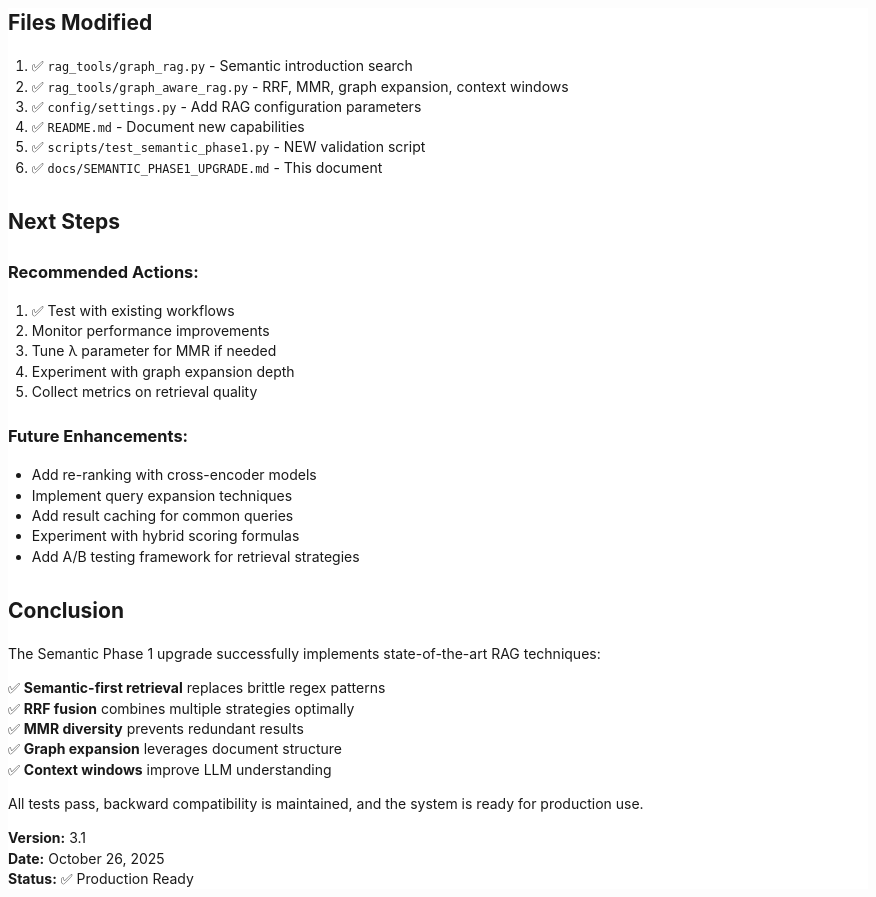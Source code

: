 ## Files Modified

1. ✅ `rag_tools/graph_rag.py` - Semantic introduction search
2. ✅ `rag_tools/graph_aware_rag.py` - RRF, MMR, graph expansion, context windows
3. ✅ `config/settings.py` - Add RAG configuration parameters
4. ✅ `README.md` - Document new capabilities
5. ✅ `scripts/test_semantic_phase1.py` - NEW validation script
6. ✅ `docs/SEMANTIC_PHASE1_UPGRADE.md` - This document

## Next Steps

### Recommended Actions:
1. ✅ Test with existing workflows
2. Monitor performance improvements
3. Tune λ parameter for MMR if needed
4. Experiment with graph expansion depth
5. Collect metrics on retrieval quality

### Future Enhancements:
- Add re-ranking with cross-encoder models
- Implement query expansion techniques
- Add result caching for common queries
- Experiment with hybrid scoring formulas
- Add A/B testing framework for retrieval strategies

## Conclusion

The Semantic Phase 1 upgrade successfully implements state-of-the-art RAG techniques:

✅ **Semantic-first retrieval** replaces brittle regex patterns  
✅ **RRF fusion** combines multiple strategies optimally  
✅ **MMR diversity** prevents redundant results  
✅ **Graph expansion** leverages document structure  
✅ **Context windows** improve LLM understanding  

All tests pass, backward compatibility is maintained, and the system is ready for production use.

**Version:** 3.1  
**Date:** October 26, 2025  
**Status:** ✅ Production Ready

